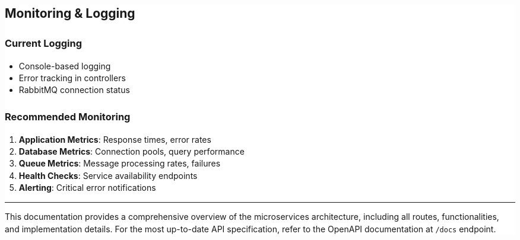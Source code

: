 
## Monitoring & Logging

### Current Logging
- Console-based logging
- Error tracking in controllers
- RabbitMQ connection status

### Recommended Monitoring
1. **Application Metrics**: Response times, error rates
2. **Database Metrics**: Connection pools, query performance
3. **Queue Metrics**: Message processing rates, failures
4. **Health Checks**: Service availability endpoints
5. **Alerting**: Critical error notifications

---

This documentation provides a comprehensive overview of the microservices architecture, including all routes, functionalities, and implementation details. For the most up-to-date API specification, refer to the OpenAPI documentation at `/docs` endpoint.
